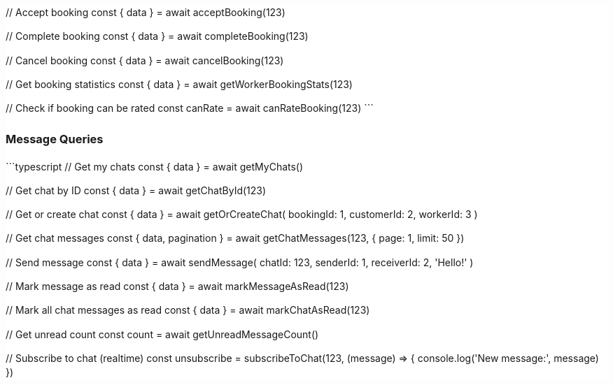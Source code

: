 // Accept booking
const { data } = await acceptBooking(123)

// Complete booking
const { data } = await completeBooking(123)

// Cancel booking
const { data } = await cancelBooking(123)

// Get booking statistics
const { data } = await getWorkerBookingStats(123)

// Check if booking can be rated
const canRate = await canRateBooking(123)
\`\`\`

### Message Queries

\`\`\`typescript
// Get my chats
const { data } = await getMyChats()

// Get chat by ID
const { data } = await getChatById(123)

// Get or create chat
const { data } = await getOrCreateChat(
  bookingId: 1,
  customerId: 2,
  workerId: 3
)

// Get chat messages
const { data, pagination } = await getChatMessages(123, {
  page: 1,
  limit: 50
})

// Send message
const { data } = await sendMessage(
  chatId: 123,
  senderId: 1,
  receiverId: 2,
  'Hello!'
)

// Mark message as read
const { data } = await markMessageAsRead(123)

// Mark all chat messages as read
const { data } = await markChatAsRead(123)

// Get unread count
const count = await getUnreadMessageCount()

// Subscribe to chat (realtime)
const unsubscribe = subscribeToChat(123, (message) => {
  console.log('New message:', message)
})
